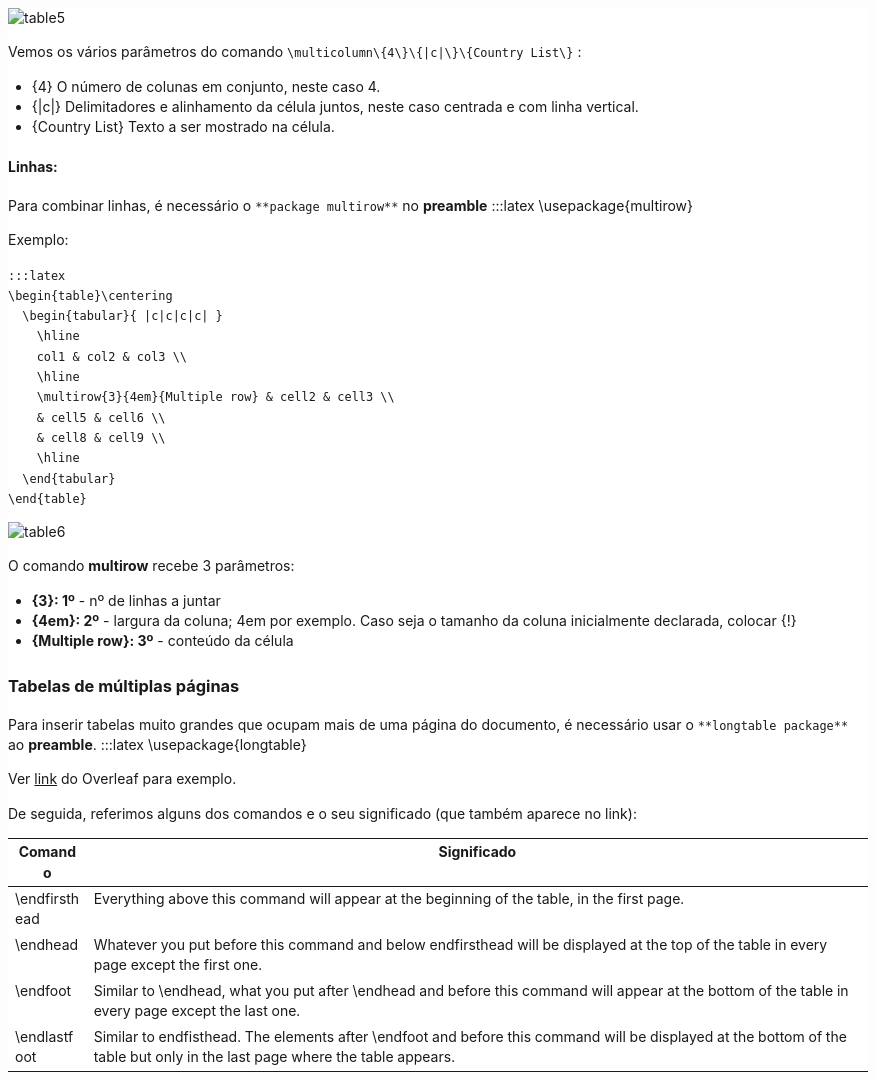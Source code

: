 ![table5](https://i.imgur.com/QJsNQ2Y.png)

Vemos os vários parâmetros do comando `\multicolumn\{4\}\{|c|\}\{Country List\}` :

- \{4\}
O número de colunas em conjunto, neste caso 4.
- \{|c|\}
Delimitadores e alinhamento da célula juntos, neste caso centrada e com linha vertical.
- \{Country List\}
Texto a ser mostrado na célula.

#### Linhas:

Para combinar linhas, é necessário o `**package multirow**` no **preamble** 
    :::latex
    \usepackage{multirow}

Exemplo:

    :::latex
    \begin{table}\centering
      \begin{tabular}{ |c|c|c|c| } 
        \hline
        col1 & col2 & col3 \\
        \hline
        \multirow{3}{4em}{Multiple row} & cell2 & cell3 \\ 
        & cell5 & cell6 \\ 
        & cell8 & cell9 \\ 
        \hline
      \end{tabular}
    \end{table}

![table6](https://i.imgur.com/SnGaG0G.png)

O comando **multirow** recebe 3 parâmetros:

- **\{3\}: 1º** - nº de linhas a juntar
- **\{4em\}: 2º** - largura da coluna; 4em por exemplo. Caso seja o tamanho da coluna inicialmente declarada, colocar \{!\}
- **\{Multiple row\}: 3º** - conteúdo da célula

### Tabelas de múltiplas páginas

Para inserir tabelas muito grandes que ocupam mais de uma página do documento, é necessário usar o `**longtable package**` ao **preamble**.
    :::latex
    \usepackage{longtable}

Ver [link](https://www.overleaf.com/learn/latex/Tables#Multi-page_tables) do Overleaf para exemplo.

De seguida, referimos alguns dos comandos e o seu significado (que também aparece no link):

| Comando | Significado |
| -------- | -------- |
|\endfirsthead|Everything above this command will appear at the beginning of the table, in the first page.
|\endhead|Whatever you put before this command and below endfirsthead will be displayed at the top of the table in every page except the first one.
|\endfoot|Similar to \endhead, what you put after \endhead and before this command will appear at the bottom of the table in every page except the last one.
|\endlastfoot|Similar to endfisthead. The elements after \endfoot and before this command will be displayed at the bottom of the table but only in the last page where the table appears.

